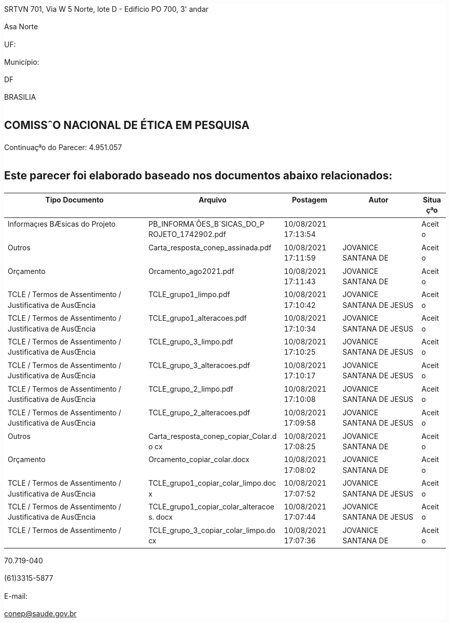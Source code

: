 SRTVN 701, Via W 5 Norte, lote D - Edifício PO 700, 3' andar

Asa Norte

UF:

Município:

DF

BRASILIA



## COMISSˆO NACIONAL DE ÉTICA EM PESQUISA



Continuaçªo do Parecer: 4.951.057

## Este parecer foi elaborado baseado nos documentos abaixo relacionados:

| Tipo Documento                                            | Arquivo                                        | Postagem            | Autor                     | Situaçªo   |
|-----------------------------------------------------------|------------------------------------------------|---------------------|---------------------------|------------|
| Informaçıes BÆsicas do Projeto                            | PB_INFORMA˙ÕES_B`SICAS_DO_P ROJETO_1742902.pdf | 10/08/2021 17:13:54 |                           | Aceito     |
| Outros                                                    | Carta_resposta_conep_assinada.pdf              | 10/08/2021 17:11:59 | JOVANICE SANTANA DE       | Aceito     |
| Orçamento                                                 | Orcamento_ago2021.pdf                          | 10/08/2021 17:11:43 | JOVANICE SANTANA DE       | Aceito     |
| TCLE / Termos de Assentimento / Justificativa de AusŒncia | TCLE_grupo1_limpo.pdf                          | 10/08/2021 17:10:42 | JOVANICE SANTANA DE JESUS | Aceito     |
| TCLE / Termos de Assentimento / Justificativa de AusŒncia | TCLE_grupo1_alteracoes.pdf                     | 10/08/2021 17:10:34 | JOVANICE SANTANA DE JESUS | Aceito     |
| TCLE / Termos de Assentimento / Justificativa de AusŒncia | TCLE_grupo_3_limpo.pdf                         | 10/08/2021 17:10:25 | JOVANICE SANTANA DE JESUS | Aceito     |
| TCLE / Termos de Assentimento / Justificativa de AusŒncia | TCLE_grupo_3_alteracoes.pdf                    | 10/08/2021 17:10:17 | JOVANICE SANTANA DE JESUS | Aceito     |
| TCLE / Termos de Assentimento / Justificativa de AusŒncia | TCLE_grupo_2_limpo.pdf                         | 10/08/2021 17:10:08 | JOVANICE SANTANA DE JESUS | Aceito     |
| TCLE / Termos de Assentimento / Justificativa de AusŒncia | TCLE_grupo_2_alteracoes.pdf                    | 10/08/2021 17:09:58 | JOVANICE SANTANA DE JESUS | Aceito     |
| Outros                                                    | Carta_resposta_conep_copiar_Colar.do cx        | 10/08/2021 17:08:25 | JOVANICE SANTANA DE       | Aceito     |
| Orçamento                                                 | Orcamento_copiar_colar.docx                    | 10/08/2021 17:08:02 | JOVANICE SANTANA DE       | Aceito     |
| TCLE / Termos de Assentimento / Justificativa de AusŒncia | TCLE_grupo1_copiar_colar_limpo.docx            | 10/08/2021 17:07:52 | JOVANICE SANTANA DE JESUS | Aceito     |
| TCLE / Termos de Assentimento / Justificativa de AusŒncia | TCLE_grupo1_copiar_colar_alteracoes. docx      | 10/08/2021 17:07:44 | JOVANICE SANTANA DE JESUS | Aceito     |
| TCLE / Termos de Assentimento /                           | TCLE_grupo_3_copiar_colar_limpo.docx           | 10/08/2021 17:07:36 | JOVANICE SANTANA DE       | Aceito     |

70.719-040

(61)3315-5877

E-mail:

conep@saude.gov.br
